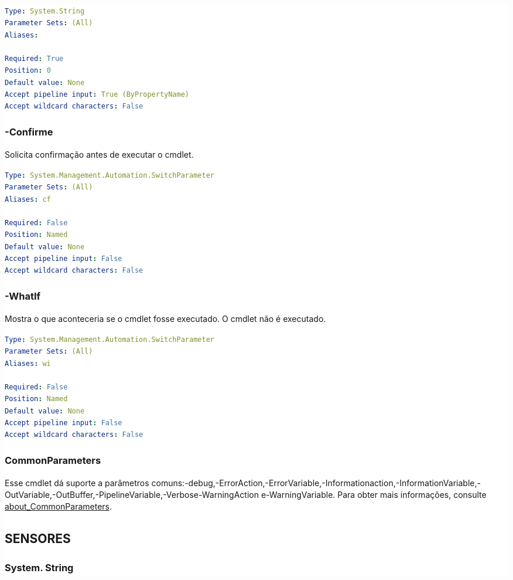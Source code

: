 ```yaml
Type: System.String
Parameter Sets: (All)
Aliases:

Required: True
Position: 0
Default value: None
Accept pipeline input: True (ByPropertyName)
Accept wildcard characters: False
```

### -Confirme
Solicita confirmação antes de executar o cmdlet.

```yaml
Type: System.Management.Automation.SwitchParameter
Parameter Sets: (All)
Aliases: cf

Required: False
Position: Named
Default value: None
Accept pipeline input: False
Accept wildcard characters: False
```

### -WhatIf
Mostra o que aconteceria se o cmdlet fosse executado.
O cmdlet não é executado.

```yaml
Type: System.Management.Automation.SwitchParameter
Parameter Sets: (All)
Aliases: wi

Required: False
Position: Named
Default value: None
Accept pipeline input: False
Accept wildcard characters: False
```

### CommonParameters
Esse cmdlet dá suporte a parâmetros comuns:-debug,-ErrorAction,-ErrorVariable,-Informationaction,-InformationVariable,-OutVariable,-OutBuffer,-PipelineVariable,-Verbose-WarningAction e-WarningVariable. Para obter mais informações, consulte [about_CommonParameters](http://go.microsoft.com/fwlink/?LinkID=113216).

## SENSORES

### System. String
